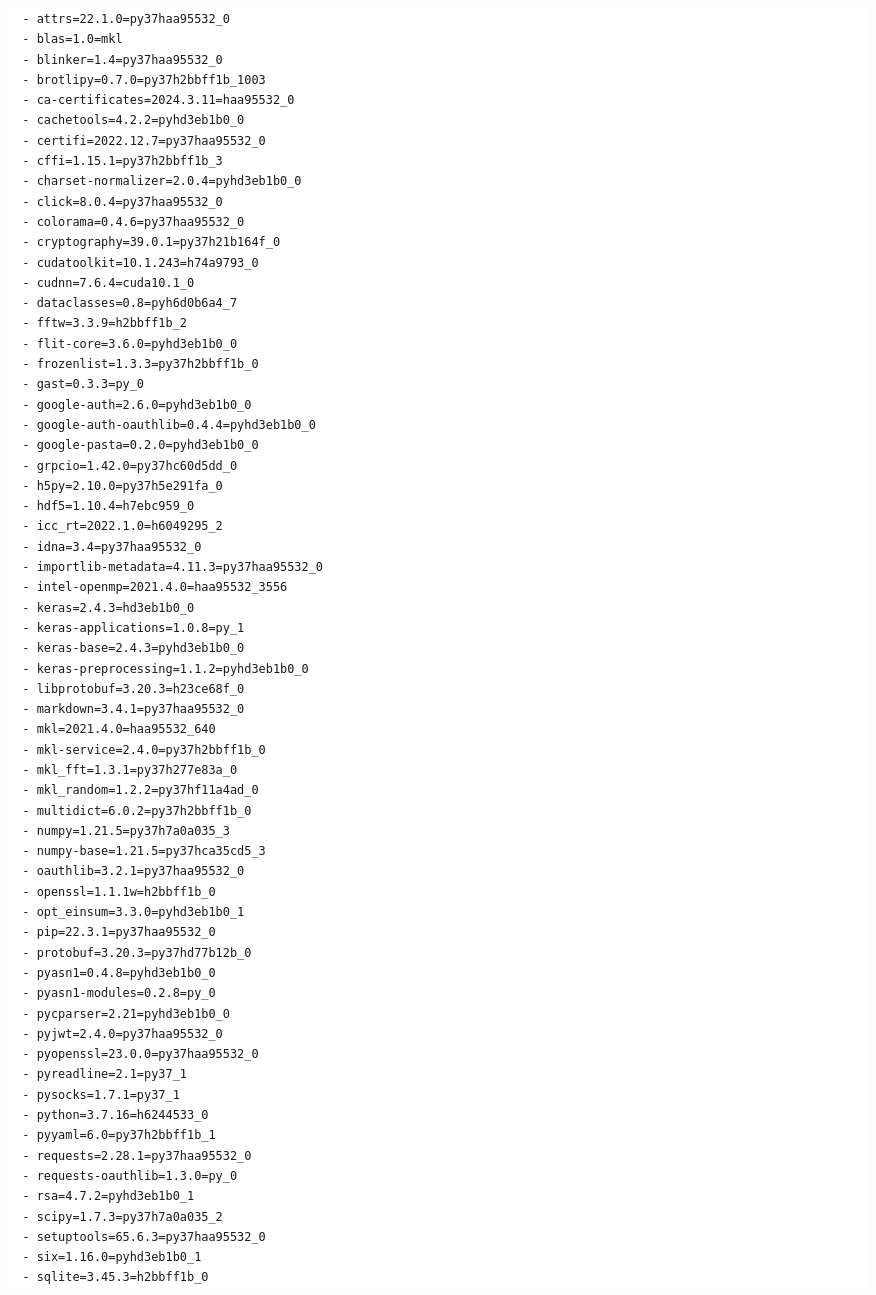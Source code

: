 ```
  - attrs=22.1.0=py37haa95532_0
  - blas=1.0=mkl
  - blinker=1.4=py37haa95532_0
  - brotlipy=0.7.0=py37h2bbff1b_1003
  - ca-certificates=2024.3.11=haa95532_0
  - cachetools=4.2.2=pyhd3eb1b0_0
  - certifi=2022.12.7=py37haa95532_0
  - cffi=1.15.1=py37h2bbff1b_3
  - charset-normalizer=2.0.4=pyhd3eb1b0_0
  - click=8.0.4=py37haa95532_0
  - colorama=0.4.6=py37haa95532_0
  - cryptography=39.0.1=py37h21b164f_0
  - cudatoolkit=10.1.243=h74a9793_0
  - cudnn=7.6.4=cuda10.1_0
  - dataclasses=0.8=pyh6d0b6a4_7
  - fftw=3.3.9=h2bbff1b_2
  - flit-core=3.6.0=pyhd3eb1b0_0
  - frozenlist=1.3.3=py37h2bbff1b_0
  - gast=0.3.3=py_0
  - google-auth=2.6.0=pyhd3eb1b0_0
  - google-auth-oauthlib=0.4.4=pyhd3eb1b0_0
  - google-pasta=0.2.0=pyhd3eb1b0_0
  - grpcio=1.42.0=py37hc60d5dd_0
  - h5py=2.10.0=py37h5e291fa_0
  - hdf5=1.10.4=h7ebc959_0
  - icc_rt=2022.1.0=h6049295_2
  - idna=3.4=py37haa95532_0
  - importlib-metadata=4.11.3=py37haa95532_0
  - intel-openmp=2021.4.0=haa95532_3556
  - keras=2.4.3=hd3eb1b0_0
  - keras-applications=1.0.8=py_1
  - keras-base=2.4.3=pyhd3eb1b0_0
  - keras-preprocessing=1.1.2=pyhd3eb1b0_0
  - libprotobuf=3.20.3=h23ce68f_0
  - markdown=3.4.1=py37haa95532_0
  - mkl=2021.4.0=haa95532_640
  - mkl-service=2.4.0=py37h2bbff1b_0
  - mkl_fft=1.3.1=py37h277e83a_0
  - mkl_random=1.2.2=py37hf11a4ad_0
  - multidict=6.0.2=py37h2bbff1b_0
  - numpy=1.21.5=py37h7a0a035_3
  - numpy-base=1.21.5=py37hca35cd5_3
  - oauthlib=3.2.1=py37haa95532_0
  - openssl=1.1.1w=h2bbff1b_0
  - opt_einsum=3.3.0=pyhd3eb1b0_1
  - pip=22.3.1=py37haa95532_0
  - protobuf=3.20.3=py37hd77b12b_0
  - pyasn1=0.4.8=pyhd3eb1b0_0
  - pyasn1-modules=0.2.8=py_0
  - pycparser=2.21=pyhd3eb1b0_0
  - pyjwt=2.4.0=py37haa95532_0
  - pyopenssl=23.0.0=py37haa95532_0
  - pyreadline=2.1=py37_1
  - pysocks=1.7.1=py37_1
  - python=3.7.16=h6244533_0
  - pyyaml=6.0=py37h2bbff1b_1
  - requests=2.28.1=py37haa95532_0
  - requests-oauthlib=1.3.0=py_0
  - rsa=4.7.2=pyhd3eb1b0_1
  - scipy=1.7.3=py37h7a0a035_2
  - setuptools=65.6.3=py37haa95532_0
  - six=1.16.0=pyhd3eb1b0_1
  - sqlite=3.45.3=h2bbff1b_0
```
